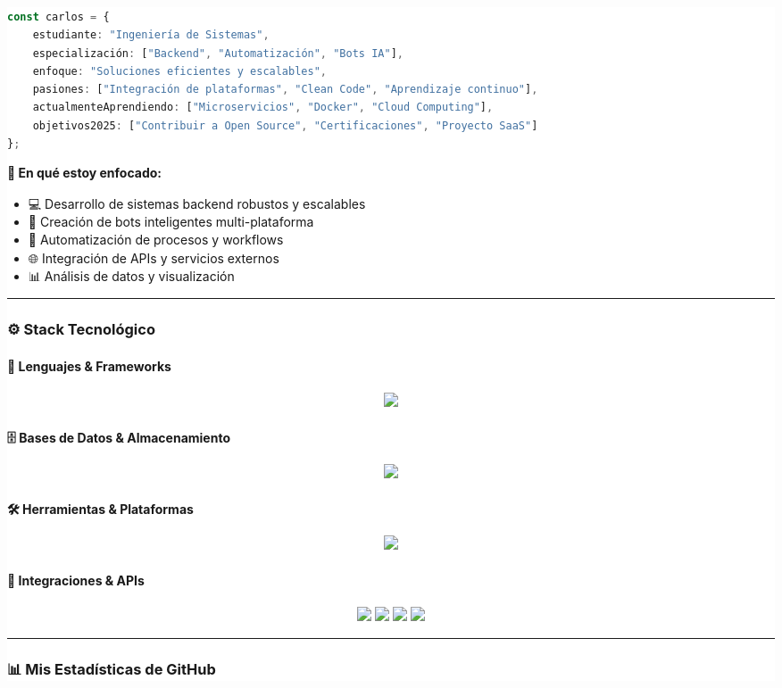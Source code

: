 ```typescript
const carlos = {
    estudiante: "Ingeniería de Sistemas",
    especialización: ["Backend", "Automatización", "Bots IA"],
    enfoque: "Soluciones eficientes y escalables",
    pasiones: ["Integración de plataformas", "Clean Code", "Aprendizaje continuo"],
    actualmenteAprendiendo: ["Microservicios", "Docker", "Cloud Computing"],
    objetivos2025: ["Contribuir a Open Source", "Certificaciones", "Proyecto SaaS"]
};
```

**🎯 En qué estoy enfocado:**
- 💻 Desarrollo de sistemas backend robustos y escalables
- 🤖 Creación de bots inteligentes multi-plataforma
- 🔄 Automatización de procesos y workflows
- 🌐 Integración de APIs y servicios externos
- 📊 Análisis de datos y visualización

---

### ⚙️ Stack Tecnológico

#### 🚀 Lenguajes & Frameworks
<p align="center">
  <img src="https://skillicons.dev/icons?i=js,nodejs,python,express&theme=dark" />
</p>

#### 🗄️ Bases de Datos & Almacenamiento
<p align="center">
  <img src="https://skillicons.dev/icons?i=sqlite,mysql,mongodb,redis&theme=dark" />
</p>

#### 🛠️ Herramientas & Plataformas
<p align="center">
  <img src="https://skillicons.dev/icons?i=git,github,vscode,postman,docker,linux,powershell,discord&theme=dark" />
</p>

#### 🤖 Integraciones & APIs
<p align="center">
  <img src="https://img.shields.io/badge/WhatsApp-25D366?style=for-the-badge&logo=whatsapp&logoColor=white"/>
  <img src="https://img.shields.io/badge/Telegram-0088cc?style=for-the-badge&logo=telegram&logoColor=white"/>
  <img src="https://img.shields.io/badge/Discord-5865F2?style=for-the-badge&logo=discord&logoColor=white"/>
  <img src="https://img.shields.io/badge/OpenAI-412991?style=for-the-badge&logo=openai&logoColor=white"/>
</p>

---

### 📊 Mis Estadísticas de GitHub
